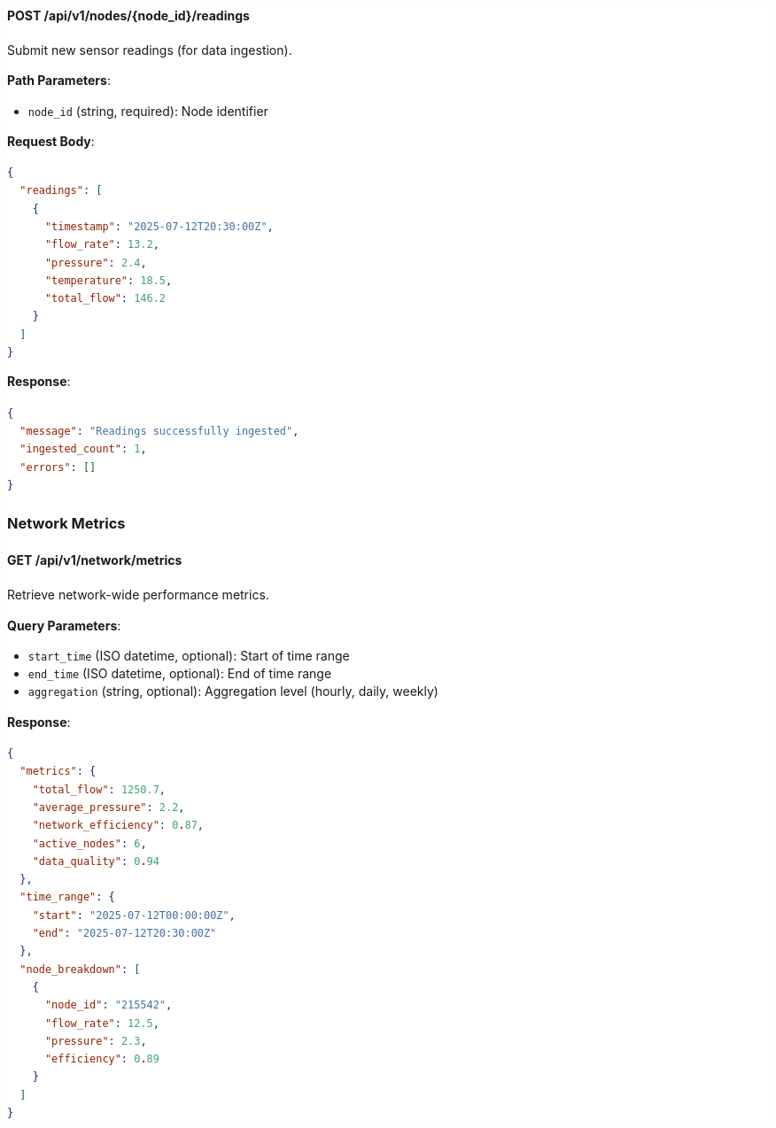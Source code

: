 #### POST /api/v1/nodes/{node_id}/readings
Submit new sensor readings (for data ingestion).

**Path Parameters**:
- `node_id` (string, required): Node identifier

**Request Body**:
```json
{
  "readings": [
    {
      "timestamp": "2025-07-12T20:30:00Z",
      "flow_rate": 13.2,
      "pressure": 2.4,
      "temperature": 18.5,
      "total_flow": 146.2
    }
  ]
}
```

**Response**:
```json
{
  "message": "Readings successfully ingested",
  "ingested_count": 1,
  "errors": []
}
```

### Network Metrics

#### GET /api/v1/network/metrics
Retrieve network-wide performance metrics.

**Query Parameters**:
- `start_time` (ISO datetime, optional): Start of time range
- `end_time` (ISO datetime, optional): End of time range
- `aggregation` (string, optional): Aggregation level (hourly, daily, weekly)

**Response**:
```json
{
  "metrics": {
    "total_flow": 1250.7,
    "average_pressure": 2.2,
    "network_efficiency": 0.87,
    "active_nodes": 6,
    "data_quality": 0.94
  },
  "time_range": {
    "start": "2025-07-12T00:00:00Z",
    "end": "2025-07-12T20:30:00Z"
  },
  "node_breakdown": [
    {
      "node_id": "215542",
      "flow_rate": 12.5,
      "pressure": 2.3,
      "efficiency": 0.89
    }
  ]
}
```
